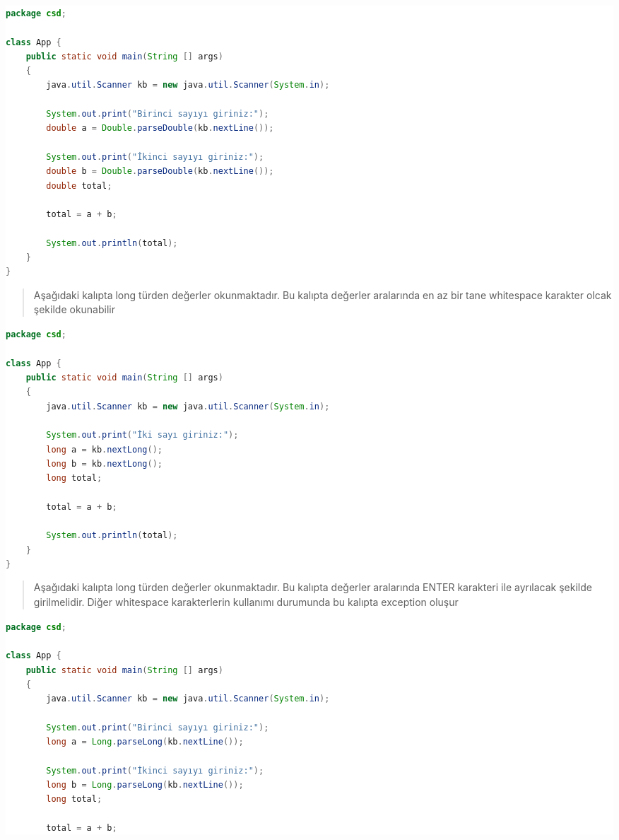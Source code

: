 
```java
package csd;

class App {
	public static void main(String [] args)
	{	
		java.util.Scanner kb = new java.util.Scanner(System.in);
		
		System.out.print("Birinci sayıyı giriniz:");
		double a = Double.parseDouble(kb.nextLine());
		
		System.out.print("İkinci sayıyı giriniz:");
		double b = Double.parseDouble(kb.nextLine());
		double total;
		
		total = a + b;
		
		System.out.println(total);	
	}
}
```


> Aşağıdaki kalıpta long türden değerler okunmaktadır. Bu kalıpta değerler aralarında en az bir tane whitespace karakter olcak şekilde okunabilir

```java
package csd;

class App {
	public static void main(String [] args)
	{	
		java.util.Scanner kb = new java.util.Scanner(System.in);
		
		System.out.print("İki sayı giriniz:");
		long a = kb.nextLong();
		long b = kb.nextLong();
		long total;
		
		total = a + b;
		
		System.out.println(total);	
	}
}
```

> Aşağıdaki kalıpta long türden değerler okunmaktadır. Bu kalıpta değerler aralarında ENTER karakteri ile ayrılacak şekilde girilmelidir. Diğer whitespace karakterlerin kullanımı durumunda bu kalıpta exception oluşur


```java
package csd;

class App {
	public static void main(String [] args)
	{	
		java.util.Scanner kb = new java.util.Scanner(System.in);
		
		System.out.print("Birinci sayıyı giriniz:");
		long a = Long.parseLong(kb.nextLine());
		
		System.out.print("İkinci sayıyı giriniz:");
		long b = Long.parseLong(kb.nextLine());
		long total;
		
		total = a + b;
```